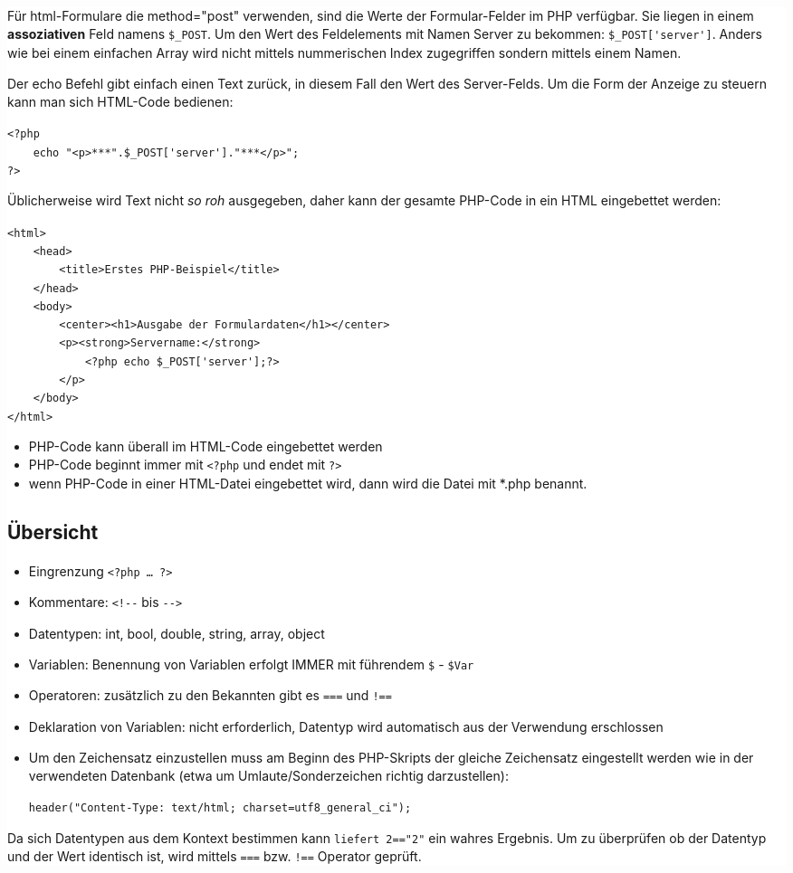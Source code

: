 Für html-Formulare die method="post" verwenden, sind die Werte der Formular-Felder im PHP verfügbar. Sie liegen in einem **assoziativen** Feld namens `$_POST`. Um den Wert des Feldelements mit Namen Server zu bekommen: `$_POST['server']`. Anders wie bei einem einfachen Array wird nicht mittels nummerischen Index zugegriffen sondern mittels einem Namen.

Der echo Befehl gibt einfach einen Text zurück, in diesem Fall den Wert des Server-Felds. Um die Form der Anzeige zu steuern kann man sich HTML-Code bedienen: 

```php+HTML
<?php
    echo "<p>***".$_POST['server']."***</p>";
?>
```

Üblicherweise wird Text nicht *so roh* ausgegeben, daher kann der gesamte PHP-Code in ein HTML eingebettet werden:

```php+HTML
<html>
    <head>
        <title>Erstes PHP-Beispiel</title>
    </head>
    <body>
        <center><h1>Ausgabe der Formulardaten</h1></center>
        <p><strong>Servername:</strong>
            <?php echo $_POST['server'];?>
        </p>
    </body>
</html>
```

- PHP-Code kann überall im HTML-Code eingebettet werden
- PHP-Code beginnt immer mit `<?php` und endet mit `?>`
- wenn PHP-Code in einer HTML-Datei eingebettet wird, dann wird die Datei mit *.php benannt.

## Übersicht

- Eingrenzung `<?php … ?>`

- Kommentare: `<!--` bis `-->`

- Datentypen: int, bool, double, string, array, object

- Variablen: Benennung von Variablen erfolgt IMMER mit führendem `$` - `$Var`

- Operatoren: zusätzlich zu den Bekannten gibt es `===` und `!==`

- Deklaration von Variablen: nicht erforderlich, Datentyp wird automatisch aus der Verwendung erschlossen

- Um den Zeichensatz einzustellen muss am Beginn des PHP-Skripts der gleiche Zeichensatz eingestellt werden wie in der verwendeten Datenbank (etwa um Umlaute/Sonderzeichen richtig darzustellen):
  
  ```php+HTML
  header("Content-Type: text/html; charset=utf8_general_ci");
  ```

Da sich Datentypen aus dem Kontext bestimmen kann `liefert 2=="2"` ein wahres Ergebnis. Um zu überprüfen ob der Datentyp und der Wert identisch ist, wird mittels `===` bzw. `!==` Operator geprüft.
